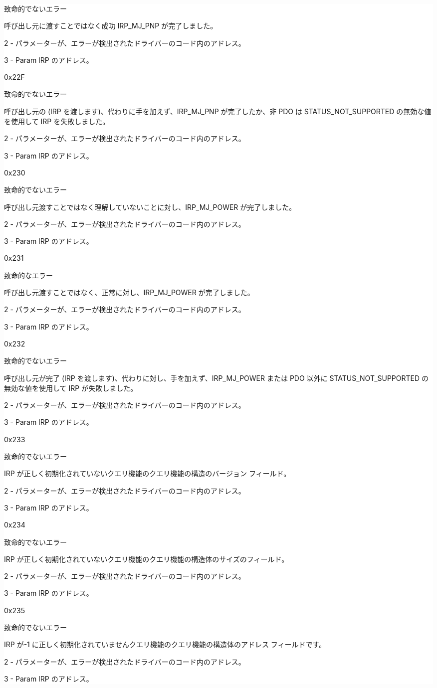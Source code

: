 <td align="left"><p>致命的でないエラー</p></td>
<td align="left"><p>呼び出し元に渡すことではなく成功 IRP_MJ_PNP が完了しました。 </p>
<p>2 - パラメーターが、エラーが検出されたドライバーのコード内のアドレス。</p>
<p>3 - Param IRP のアドレス。</p>
</td>
</tr>
<tr class="even">
<td align="left"><p>0x22F</p></td>
<td align="left"><p>致命的でないエラー</p></td>
<td align="left"><p>呼び出し元の (IRP を渡します)、代わりに手を加えず、IRP_MJ_PNP が完了したか、非 PDO は STATUS_NOT_SUPPORTED の無効な値を使用して IRP を失敗しました。 </p>
<p>2 - パラメーターが、エラーが検出されたドライバーのコード内のアドレス。</p>
<p>3 - Param IRP のアドレス。</p>
</td>
</tr>
<tr class="odd">
<td align="left"><p>0x230</p></td>
<td align="left"><p>致命的でないエラー</p></td>
<td align="left"><p>呼び出し元渡すことではなく理解していないことに対し、IRP_MJ_POWER が完了しました。 </p>
<p>2 - パラメーターが、エラーが検出されたドライバーのコード内のアドレス。</p>
<p>3 - Param IRP のアドレス。</p>
</td>
</tr>
<tr class="even">
<td align="left"><p>0x231</p></td>
<td align="left"><p>致命的なエラー</p></td>
<td align="left"><p>呼び出し元渡すことではなく、正常に対し、IRP_MJ_POWER が完了しました。 </p>
<p>2 - パラメーターが、エラーが検出されたドライバーのコード内のアドレス。</p>
<p>3 - Param IRP のアドレス。</p>
</td>
</tr>
<tr class="odd">
<td align="left"><p>0x232</p></td>
<td align="left"><p>致命的でないエラー</p></td>
<td align="left"><p>呼び出し元が完了 (IRP を渡します)、代わりに対し、手を加えず、IRP_MJ_POWER または PDO 以外に STATUS_NOT_SUPPORTED の無効な値を使用して IRP が失敗しました。 </p>
<p>2 - パラメーターが、エラーが検出されたドライバーのコード内のアドレス。</p>
<p>3 - Param IRP のアドレス。</p>
</td>
</tr>
<tr class="even">
<td align="left"><p>0x233</p></td>
<td align="left"><p>致命的でないエラー</p></td>
<td align="left"><p>IRP が正しく初期化されていないクエリ機能のクエリ機能の構造のバージョン フィールド。 </p>
<p>2 - パラメーターが、エラーが検出されたドライバーのコード内のアドレス。</p>
<p>3 - Param IRP のアドレス。</p>
</td>
</tr>
<tr class="odd">
<td align="left"><p>0x234</p></td>
<td align="left"><p>致命的でないエラー</p></td>
<td align="left"><p>IRP が正しく初期化されていないクエリ機能のクエリ機能の構造体のサイズのフィールド。 </p>
<p>2 - パラメーターが、エラーが検出されたドライバーのコード内のアドレス。</p>
<p>3 - Param IRP のアドレス。</p>
</td>
</tr>
<tr class="even">
<td align="left"><p>0x235</p></td>
<td align="left"><p>致命的でないエラー</p></td>
<td align="left"><p>IRP が-1 に正しく初期化されていませんクエリ機能のクエリ機能の構造体のアドレス フィールドです。 </p>
<p>2 - パラメーターが、エラーが検出されたドライバーのコード内のアドレス。</p>
<p>3 - Param IRP のアドレス。</p>
</td>
</tr>
